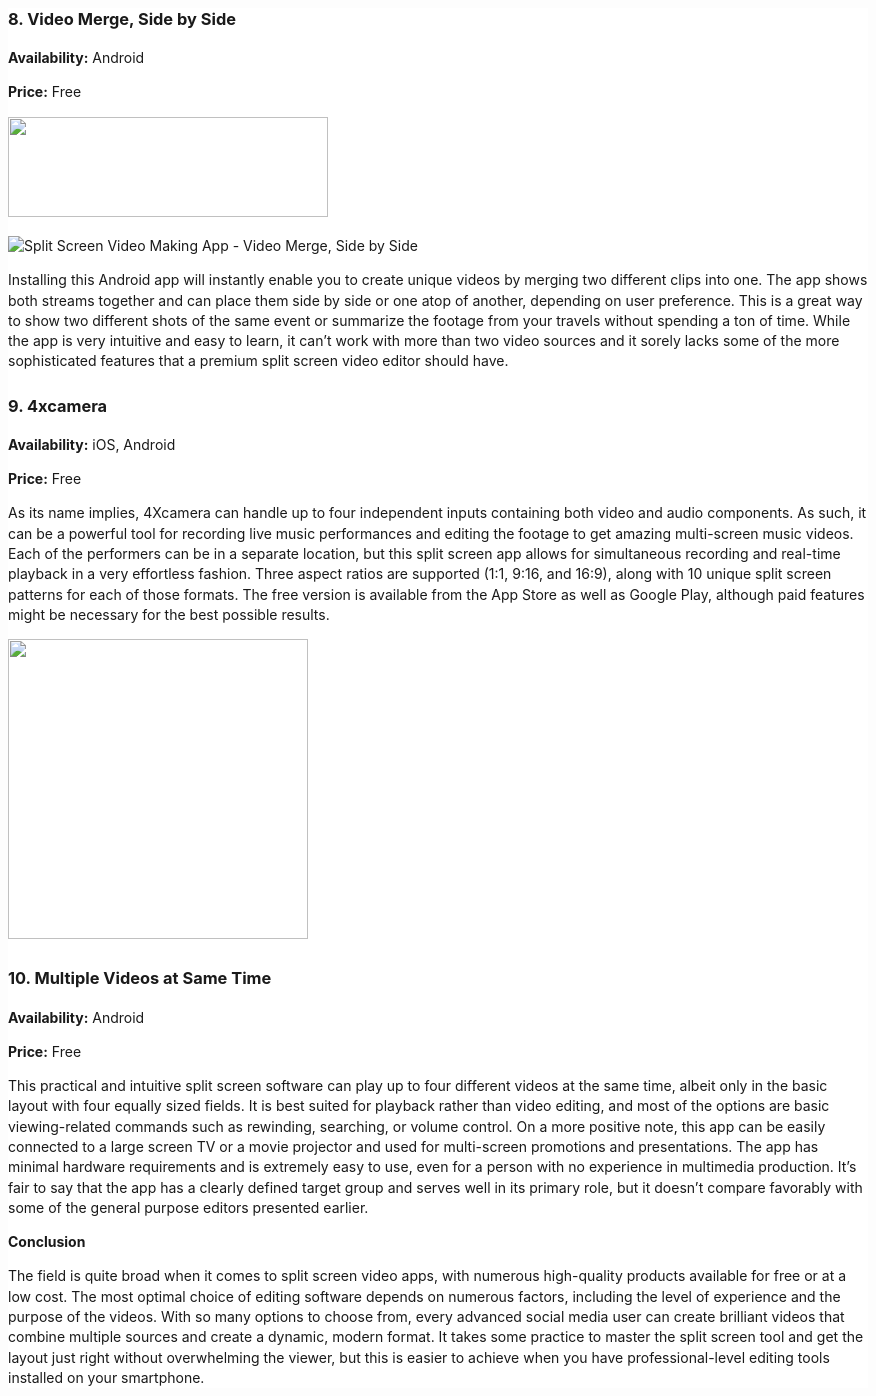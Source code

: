 ### 8\. Video Merge, Side by Side

**Availability:** Android

 **Price:** Free


<a href="https://godlikehost.sjv.io/c/5597632/1920054/21774" target="_top" id="1920054"><img src="//a.impactradius-go.com/display-ad/21774-1920054" border="0" alt="" width="320" height="100"/></a><img height="0" width="0" src="https://imp.pxf.io/i/5597632/1920054/21774" style="position:absolute;visibility:hidden;" border="0" />

![Split Screen Video Making App - Video Merge, Side by Side](https://images.wondershare.com/filmora/article-images/video-merge-side-by-side.jpg)

Installing this Android app will instantly enable you to create unique videos by merging two different clips into one. The app shows both streams together and can place them side by side or one atop of another, depending on user preference. This is a great way to show two different shots of the same event or summarize the footage from your travels without spending a ton of time. While the app is very intuitive and easy to learn, it can’t work with more than two video sources and it sorely lacks some of the more sophisticated features that a premium split screen video editor should have.

### 9\. 4xcamera

**Availability:** iOS, Android

 **Price:** Free

As its name implies, 4Xcamera can handle up to four independent inputs containing both video and audio components. As such, it can be a powerful tool for recording live music performances and editing the footage to get amazing multi-screen music videos. Each of the performers can be in a separate location, but this split screen app allows for simultaneous recording and real-time playback in a very effortless fashion. Three aspect ratios are supported (1:1, 9:16, and 16:9), along with 10 unique split screen patterns for each of those formats. The free version is available from the App Store as well as Google Play, although paid features might be necessary for the best possible results.


<a href="https://natural-cycles.sjv.io/c/5597632/2072199/17885" target="_top" id="2072199"><img src="//a.impactradius-go.com/display-ad/17885-2072199" border="0" alt="" width="300" height="300"/></a><img height="0" width="0" src="https://imp.pxf.io/i/5597632/2072199/17885" style="position:absolute;visibility:hidden;" border="0" />

### 10\. Multiple Videos at Same Time

**Availability:** Android

 **Price:** Free

This practical and intuitive split screen software can play up to four different videos at the same time, albeit only in the basic layout with four equally sized fields. It is best suited for playback rather than video editing, and most of the options are basic viewing-related commands such as rewinding, searching, or volume control. On a more positive note, this app can be easily connected to a large screen TV or a movie projector and used for multi-screen promotions and presentations. The app has minimal hardware requirements and is extremely easy to use, even for a person with no experience in multimedia production. It’s fair to say that the app has a clearly defined target group and serves well in its primary role, but it doesn’t compare favorably with some of the general purpose editors presented earlier.

**Conclusion**

The field is quite broad when it comes to split screen video apps, with numerous high-quality products available for free or at a low cost. The most optimal choice of editing software depends on numerous factors, including the level of experience and the purpose of the videos. With so many options to choose from, every advanced social media user can create brilliant videos that combine multiple sources and create a dynamic, modern format. It takes some practice to master the split screen tool and get the layout just right without overwhelming the viewer, but this is easier to achieve when you have professional-level editing tools installed on your smartphone.
